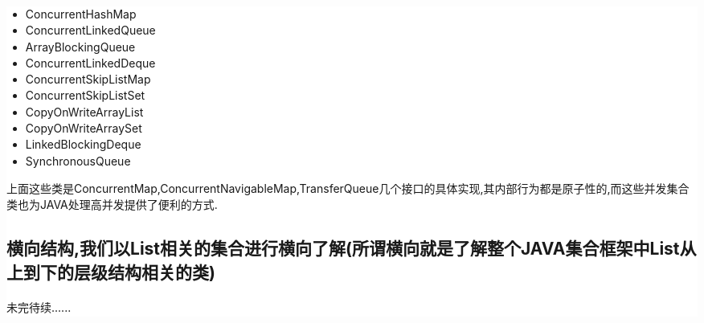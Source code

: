 - ConcurrentHashMap
- ConcurrentLinkedQueue
- ArrayBlockingQueue
- ConcurrentLinkedDeque
- ConcurrentSkipListMap
- ConcurrentSkipListSet
- CopyOnWriteArrayList
- CopyOnWriteArraySet
- LinkedBlockingDeque
- SynchronousQueue

上面这些类是ConcurrentMap,ConcurrentNavigableMap,TransferQueue几个接口的具体实现,其内部行为都是原子性的,而这些并发集合类也为JAVA处理高并发提供了便利的方式.


## 横向结构,我们以List相关的集合进行横向了解(所谓横向就是了解整个JAVA集合框架中List从上到下的层级结构相关的类)



未完待续......